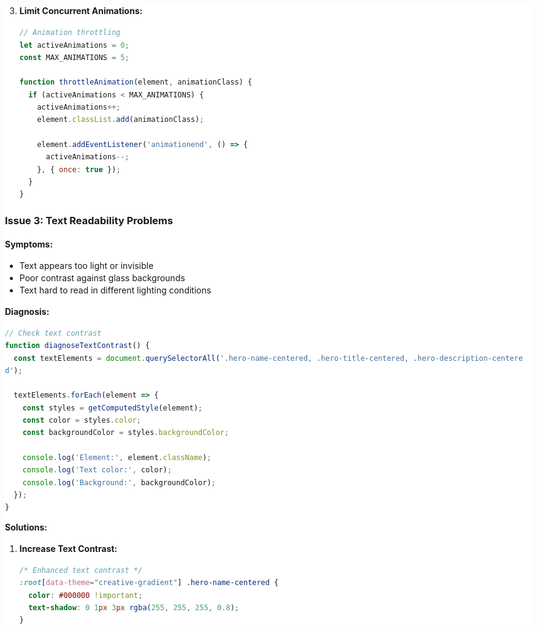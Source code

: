 3. **Limit Concurrent Animations:**
   ```javascript
   // Animation throttling
   let activeAnimations = 0;
   const MAX_ANIMATIONS = 5;
   
   function throttleAnimation(element, animationClass) {
     if (activeAnimations < MAX_ANIMATIONS) {
       activeAnimations++;
       element.classList.add(animationClass);
       
       element.addEventListener('animationend', () => {
         activeAnimations--;
       }, { once: true });
     }
   }
   ```

### Issue 3: Text Readability Problems

**Symptoms:**
- Text appears too light or invisible
- Poor contrast against glass backgrounds
- Text hard to read in different lighting conditions

**Diagnosis:**
```javascript
// Check text contrast
function diagnoseTextContrast() {
  const textElements = document.querySelectorAll('.hero-name-centered, .hero-title-centered, .hero-description-centered');
  
  textElements.forEach(element => {
    const styles = getComputedStyle(element);
    const color = styles.color;
    const backgroundColor = styles.backgroundColor;
    
    console.log('Element:', element.className);
    console.log('Text color:', color);
    console.log('Background:', backgroundColor);
  });
}
```

**Solutions:**

1. **Increase Text Contrast:**
   ```css
   /* Enhanced text contrast */
   :root[data-theme="creative-gradient"] .hero-name-centered {
     color: #000000 !important;
     text-shadow: 0 1px 3px rgba(255, 255, 255, 0.8);
   }
   ```
